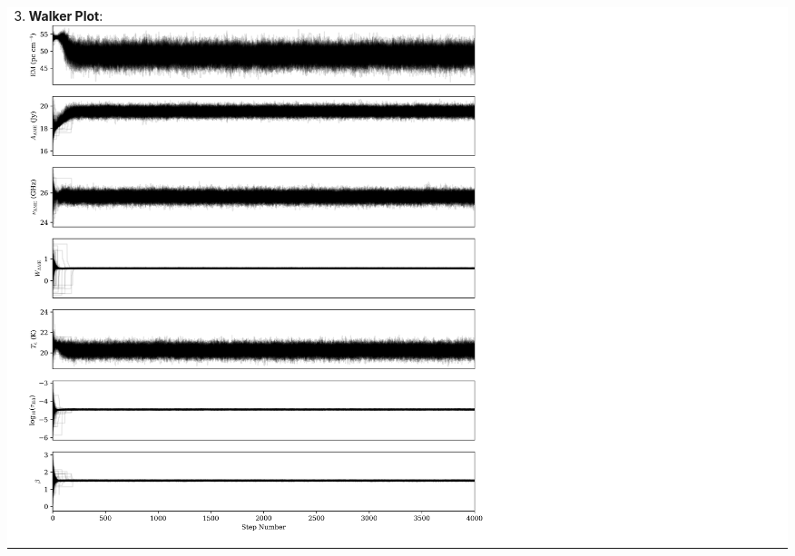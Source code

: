  3. **Walker Plot**:  
    <img src="example_results/MCMC_G160.26-18.62_2024Oct22_161840_walkers.png" alt="Walker Plot" width="500">

 ---
